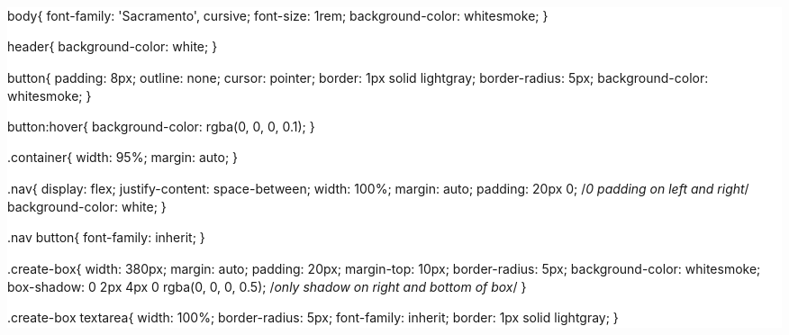 body{
    font-family: 'Sacramento', cursive;
    font-size: 1rem;
    background-color: whitesmoke;
}

header{
    background-color: white;
}

button{
    padding: 8px;
    outline: none;
    cursor: pointer;
    border: 1px solid lightgray;
    border-radius: 5px;
    background-color: whitesmoke;
}

button:hover{
    background-color: rgba(0, 0, 0, 0.1);
}

.container{
    width: 95%;
    margin: auto;
}

.nav{
    display: flex;
    justify-content: space-between;
    width: 100%;
    margin: auto;
    padding: 20px 0; /*0 padding on left and right*/
    background-color: white;
}

.nav button{
    font-family: inherit;
}

.create-box{
    width: 380px;
    margin: auto;
    padding: 20px;
    margin-top: 10px;
    border-radius: 5px;
    background-color: whitesmoke;
    box-shadow: 0 2px 4px 0 rgba(0, 0, 0, 0.5); /*only shadow on right and bottom of box*/
}

.create-box textarea{
    width: 100%;
    border-radius: 5px;
    font-family: inherit;
    border: 1px solid lightgray;
}
